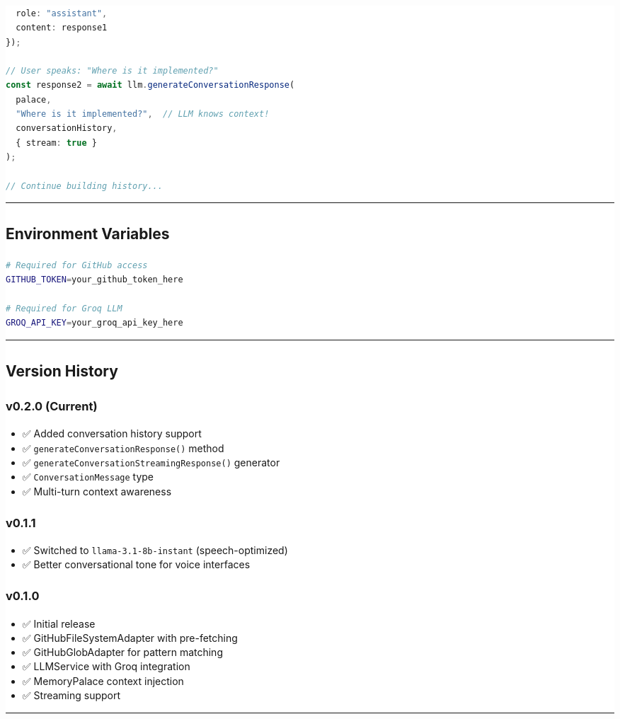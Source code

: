 ```typescript
  role: "assistant",
  content: response1
});

// User speaks: "Where is it implemented?"
const response2 = await llm.generateConversationResponse(
  palace,
  "Where is it implemented?",  // LLM knows context!
  conversationHistory,
  { stream: true }
);

// Continue building history...
```

---

## Environment Variables

```bash
# Required for GitHub access
GITHUB_TOKEN=your_github_token_here

# Required for Groq LLM
GROQ_API_KEY=your_groq_api_key_here
```

---

## Version History

### v0.2.0 (Current)
- ✅ Added conversation history support
- ✅ `generateConversationResponse()` method
- ✅ `generateConversationStreamingResponse()` generator
- ✅ `ConversationMessage` type
- ✅ Multi-turn context awareness

### v0.1.1
- ✅ Switched to `llama-3.1-8b-instant` (speech-optimized)
- ✅ Better conversational tone for voice interfaces

### v0.1.0
- ✅ Initial release
- ✅ GitHubFileSystemAdapter with pre-fetching
- ✅ GitHubGlobAdapter for pattern matching
- ✅ LLMService with Groq integration
- ✅ MemoryPalace context injection
- ✅ Streaming support

---
